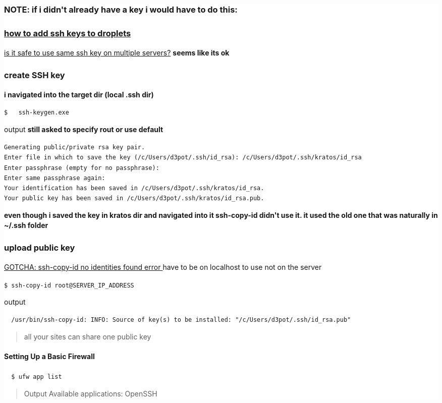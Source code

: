 
### NOTE: if i didn't already have a key i would have to do this:

### [how to add ssh keys to droplets](https://www.digitalocean.com/docs/droplets/how-to/add-ssh-keys/)
[is it safe to use same ssh key on multiple servers?](https://unix.stackexchange.com/questions/27661/good-practice-to-use-same-ssh-keypair-on-multiple-machines)
**seems like its ok**

### create SSH key
**i navigated into the target dir (local .ssh dir)**
```
$   ssh-keygen.exe
```
output
**still asked to specify rout or use default**
```
Generating public/private rsa key pair.
Enter file in which to save the key (/c/Users/d3pot/.ssh/id_rsa): /c/Users/d3pot/.ssh/kratos/id_rsa
Enter passphrase (empty for no passphrase):
Enter same passphrase again:
Your identification has been saved in /c/Users/d3pot/.ssh/kratos/id_rsa.
Your public key has been saved in /c/Users/d3pot/.ssh/kratos/id_rsa.pub.

```
**even though i saved the key in kratos dir and navigated into it ssh-copy-id didn't use it. it used the old one that was naturally in ~/.ssh folder**

### upload public key
[GOTCHA: ssh-copy-id no identities found error ](https://stackoverflow.com/questions/22530886/ssh-copy-id-no-identities-found-error)
have to be on localhost to use not on the server
```
$ ssh-copy-id root@SERVER_IP_ADDRESS
```

output
```
  /usr/bin/ssh-copy-id: INFO: Source of key(s) to be installed: "/c/Users/d3pot/.ssh/id_rsa.pub"

```
> all your sites can share one public key

#### Setting Up a Basic Firewall

```
  $ ufw app list
```
 
>Output
>Available applications:
>  OpenSSH
